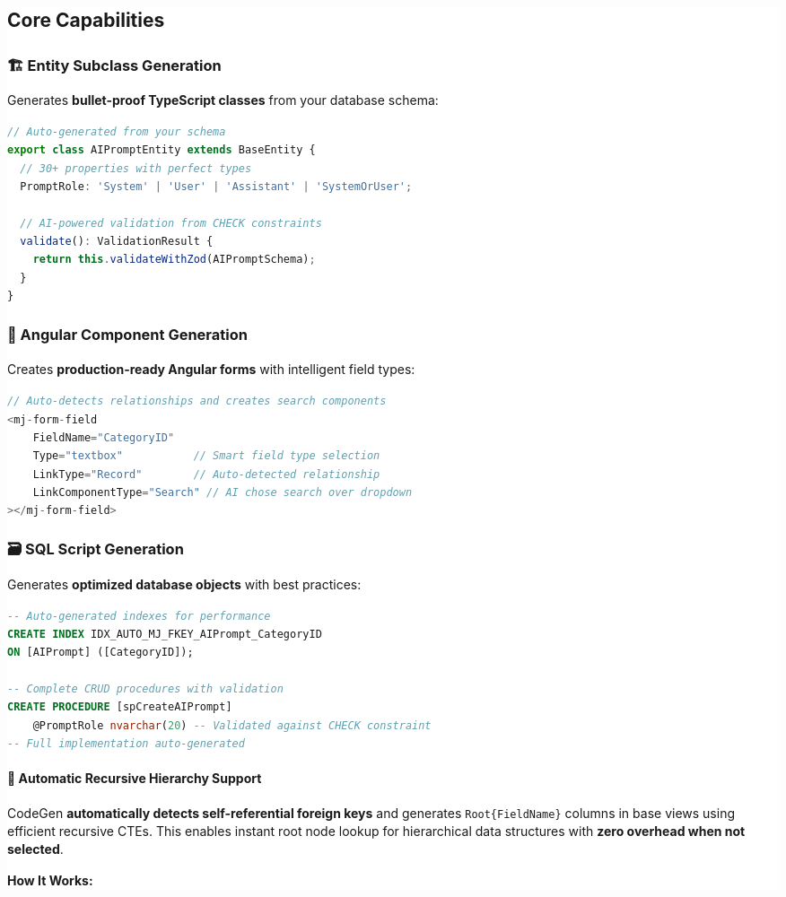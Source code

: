 ## Core Capabilities

### 🏗️ Entity Subclass Generation
Generates **bullet-proof TypeScript classes** from your database schema:

```typescript
// Auto-generated from your schema
export class AIPromptEntity extends BaseEntity {
  // 30+ properties with perfect types
  PromptRole: 'System' | 'User' | 'Assistant' | 'SystemOrUser';
  
  // AI-powered validation from CHECK constraints
  validate(): ValidationResult {
    return this.validateWithZod(AIPromptSchema);
  }
}
```

### 🎨 Angular Component Generation
Creates **production-ready Angular forms** with intelligent field types:

```typescript
// Auto-detects relationships and creates search components
<mj-form-field 
    FieldName="CategoryID"
    Type="textbox"           // Smart field type selection
    LinkType="Record"        // Auto-detected relationship
    LinkComponentType="Search" // AI chose search over dropdown
></mj-form-field>
```

### 🗃️ SQL Script Generation
Generates **optimized database objects** with best practices:

```sql
-- Auto-generated indexes for performance
CREATE INDEX IDX_AUTO_MJ_FKEY_AIPrompt_CategoryID
ON [AIPrompt] ([CategoryID]);

-- Complete CRUD procedures with validation
CREATE PROCEDURE [spCreateAIPrompt]
    @PromptRole nvarchar(20) -- Validated against CHECK constraint
-- Full implementation auto-generated
```

#### 🌲 Automatic Recursive Hierarchy Support

CodeGen **automatically detects self-referential foreign keys** and generates `Root{FieldName}` columns in base views using efficient recursive CTEs. This enables instant root node lookup for hierarchical data structures with **zero overhead when not selected**.

**How It Works:**
